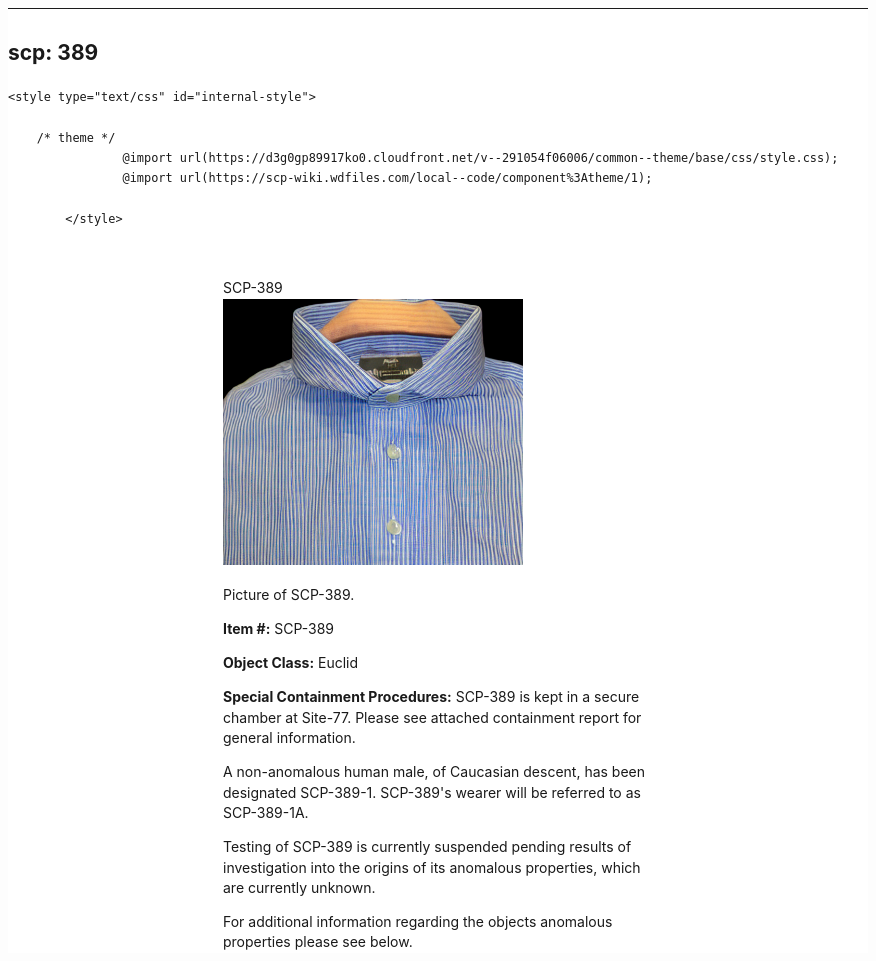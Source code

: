 
---
scp: 389
---

<head>
    <title>389 - SCP Foundation</title>
    
    <style type="text/css" id="internal-style">
                
        /* theme */
                    @import url(https://d3g0gp89917ko0.cloudfront.net/v--291054f06006/common--theme/base/css/style.css);
                    @import url(https://scp-wiki.wdfiles.com/local--code/component%3Atheme/1);
            
            </style>
<style>
iframe.scpnet-interwiki-frame { height: 0; }
</style>

</head>

<div id="main-content" style="margin: 50px 206px 20px 215px;">
<div id="action-area-top"></div>
<div id="page-title">SCP-389</div>
<div id="page-content">
<div style="text-align: right;"></div>
<div class="scp-image-block block-right" style="width:300px;"><img src="https://raw.githubusercontent.com/lucmaki/this-scp-does-not-exist/main/imgs/389.png" style="width:300px;" alt="389.jpg" class="image">
<div class="scp-image-caption" style="width:300px;">
<p>Picture of SCP-389.</p>
</div>
</div>
<p><strong>Item #:</strong> SCP-389</p>
<p><strong>Object Class:</strong> Euclid</p>
<p><strong>Special Containment Procedures:</strong> SCP-389 is kept in a secure chamber at Site-77. Please see attached containment report for general information.</p><p>A non-anomalous human male, of Caucasian descent, has been designated SCP-389-1. SCP-389's wearer will be referred to as SCP-389-1A.</p><p>Testing of SCP-389 is currently suspended pending results of investigation into the origins of its anomalous properties, which are currently unknown.</p><p>For additional information regarding the objects anomalous properties please see below.</p>